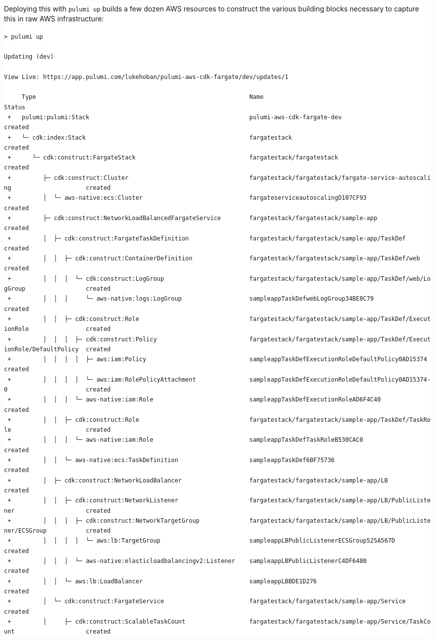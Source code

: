 Deploying this with `pulumi up` builds a few dozen AWS resources to construct the various building blocks necessary to capture this in raw AWS infrastructure:

```
> pulumi up

Updating (dev)

View Live: https://app.pulumi.com/lukehoban/pulumi-aws-cdk-fargate/dev/updates/1

     Type                                                            Name                                                                      Status
 +   pulumi:pulumi:Stack                                             pulumi-aws-cdk-fargate-dev                                                created
 +   └─ cdk:index:Stack                                              fargatestack                                                              created
 +      └─ cdk:construct:FargateStack                                fargatestack/fargatestack                                                 created
 +         ├─ cdk:construct:Cluster                                  fargatestack/fargatestack/fargate-service-autoscaling                     created
 +         │  └─ aws-native:ecs:Cluster                              fargateserviceautoscalingD107CF93                                         created
 +         ├─ cdk:construct:NetworkLoadBalancedFargateService        fargatestack/fargatestack/sample-app                                      created
 +         │  ├─ cdk:construct:FargateTaskDefinition                 fargatestack/fargatestack/sample-app/TaskDef                              created
 +         │  │  ├─ cdk:construct:ContainerDefinition                fargatestack/fargatestack/sample-app/TaskDef/web                          created
 +         │  │  │  └─ cdk:construct:LogGroup                        fargatestack/fargatestack/sample-app/TaskDef/web/LogGroup                 created
 +         │  │  │     └─ aws-native:logs:LogGroup                   sampleappTaskDefwebLogGroup34BE8C79                                       created
 +         │  │  ├─ cdk:construct:Role                               fargatestack/fargatestack/sample-app/TaskDef/ExecutionRole                created
 +         │  │  │  ├─ cdk:construct:Policy                          fargatestack/fargatestack/sample-app/TaskDef/ExecutionRole/DefaultPolicy  created
 +         │  │  │  │  ├─ aws:iam:Policy                             sampleappTaskDefExecutionRoleDefaultPolicy0AD15374                        created
 +         │  │  │  │  └─ aws:iam:RolePolicyAttachment               sampleappTaskDefExecutionRoleDefaultPolicy0AD15374-0                      created
 +         │  │  │  └─ aws-native:iam:Role                           sampleappTaskDefExecutionRoleAD6F4C40                                     created
 +         │  │  ├─ cdk:construct:Role                               fargatestack/fargatestack/sample-app/TaskDef/TaskRole                     created
 +         │  │  │  └─ aws-native:iam:Role                           sampleappTaskDefTaskRoleB530CAC0                                          created
 +         │  │  └─ aws-native:ecs:TaskDefinition                    sampleappTaskDef6BF75736                                                  created
 +         │  ├─ cdk:construct:NetworkLoadBalancer                   fargatestack/fargatestack/sample-app/LB                                   created
 +         │  │  ├─ cdk:construct:NetworkListener                    fargatestack/fargatestack/sample-app/LB/PublicListener                    created
 +         │  │  │  ├─ cdk:construct:NetworkTargetGroup              fargatestack/fargatestack/sample-app/LB/PublicListener/ECSGroup           created
 +         │  │  │  │  └─ aws:lb:TargetGroup                         sampleappLBPublicListenerECSGroup525A567D                                 created
 +         │  │  │  └─ aws-native:elasticloadbalancingv2:Listener    sampleappLBPublicListenerC4DF6480                                         created
 +         │  │  └─ aws:lb:LoadBalancer                              sampleappLBBDE1D276                                                       created
 +         │  └─ cdk:construct:FargateService                        fargatestack/fargatestack/sample-app/Service                              created
 +         │     ├─ cdk:construct:ScalableTaskCount                  fargatestack/fargatestack/sample-app/Service/TaskCount                    created
```